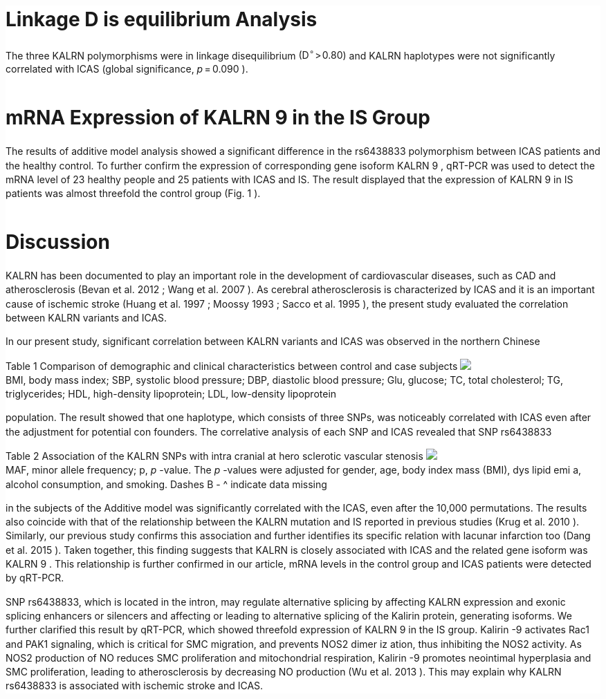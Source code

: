 # Linkage D is equilibrium Analysis  

The three  KALRN  polymorphisms were in linkage disequilibrium   $(\mathrm{D^{\circ}}\!>\!0.80)$   and  KALRN  haplotypes were not significantly correlated with ICAS (global significance,  $p\,{=}\,0.090$  ).  

# mRNA Expression of  KALRN 9  in the IS Group  

The results of additive model analysis showed a significant difference in the rs6438833 polymorphism between ICAS patients and the healthy control. To further confirm the expression of corresponding gene isoform KALRN 9 , qRT-PCR was used to detect the mRNA level of 23 healthy people and 25 patients with ICAS and IS. The result displayed that the expression of KALRN 9  in IS patients was almost threefold the control group (Fig.  1 ).  

# Discussion  

KALRN  has been documented to play an important role in the development of cardiovascular diseases, such as CAD and atherosclerosis (Bevan et al.  2012 ; Wang et al.  2007 ). As cerebral atherosclerosis is characterized by ICAS and it is an important cause of ischemic stroke (Huang et al.  1997 ; Moossy  1993 ; Sacco et al.  1995 ), the present study evaluated the correlation between  KALRN  variants and ICAS.  

In our present study, significant correlation between  KALRN variants and ICAS was observed in the northern Chinese  

Table 1  Comparison of demographic and clinical characteristics between control and case subjects 
![](images/7c02847aa65023a32730edb0a8b041a9efc4573f84ef0e332a4a62d3067cc60c.jpg)  
BMI, body mass index; SBP, systolic blood pressure; DBP, diastolic blood pressure; Glu, glucose; TC, total cholesterol; TG, triglycerides; HDL, high-density lipoprotein; LDL, low-density lipoprotein  

population. The result showed that one haplotype, which consists of three SNPs, was noticeably correlated with ICAS even after the adjustment for potential con founders. The correlative analysis of each SNP and ICAS revealed that SNP rs6438833  

Table 2 Association of the KALRN SNPs with intra cranial at hero sclerotic vascular stenosis 
![](images/d8d22f38f840ba88f05fee32e9fc2422e1ce7d7b8555b836b5712c20238fe486.jpg)  
MAF, minor allele frequency; p,  $p$  -value. The  $p$  -values were adjusted for gender, age, body index mass (BMI), dys lipid emi a, alcohol consumption, and smoking. Dashes  B - ^  indicate data missing  

in the subjects of the Additive model was significantly correlated with the ICAS, even after the 10,000 permutations. The results also coincide with that of the relationship between the KALRN  mutation and IS reported in previous studies (Krug et al.  2010 ). Similarly, our previous study confirms this association and further identifies its specific relation with lacunar infarction too (Dang et al.  2015 ). Taken together, this finding suggests that  KALRN  is closely associated with ICAS and the related gene isoform was  KALRN 9 . This relationship is further confirmed in our article, mRNA levels in the control group and ICAS patients were detected by qRT-PCR.  

SNP rs6438833, which is located in the intron, may regulate alternative splicing by affecting  KALRN  expression and exonic splicing enhancers or silencers and affecting or leading to alternative splicing of the  Kalirin  protein, generating isoforms. We further clarified this result by qRT-PCR, which showed threefold expression of  KALRN 9  in the IS group. Kalirin -9 activates Rac1 and PAK1 signaling, which is critical for SMC migration, and prevents NOS2 dimer iz ation, thus inhibiting the NOS2 activity. As NOS2 production of NO reduces SMC proliferation and mitochondrial respiration,  Kalirin -9 promotes neointimal hyperplasia and SMC proliferation, leading to atherosclerosis by decreasing NO production (Wu et al.  2013 ). This may explain why KALRN  rs6438833 is associated with ischemic stroke and ICAS.  
